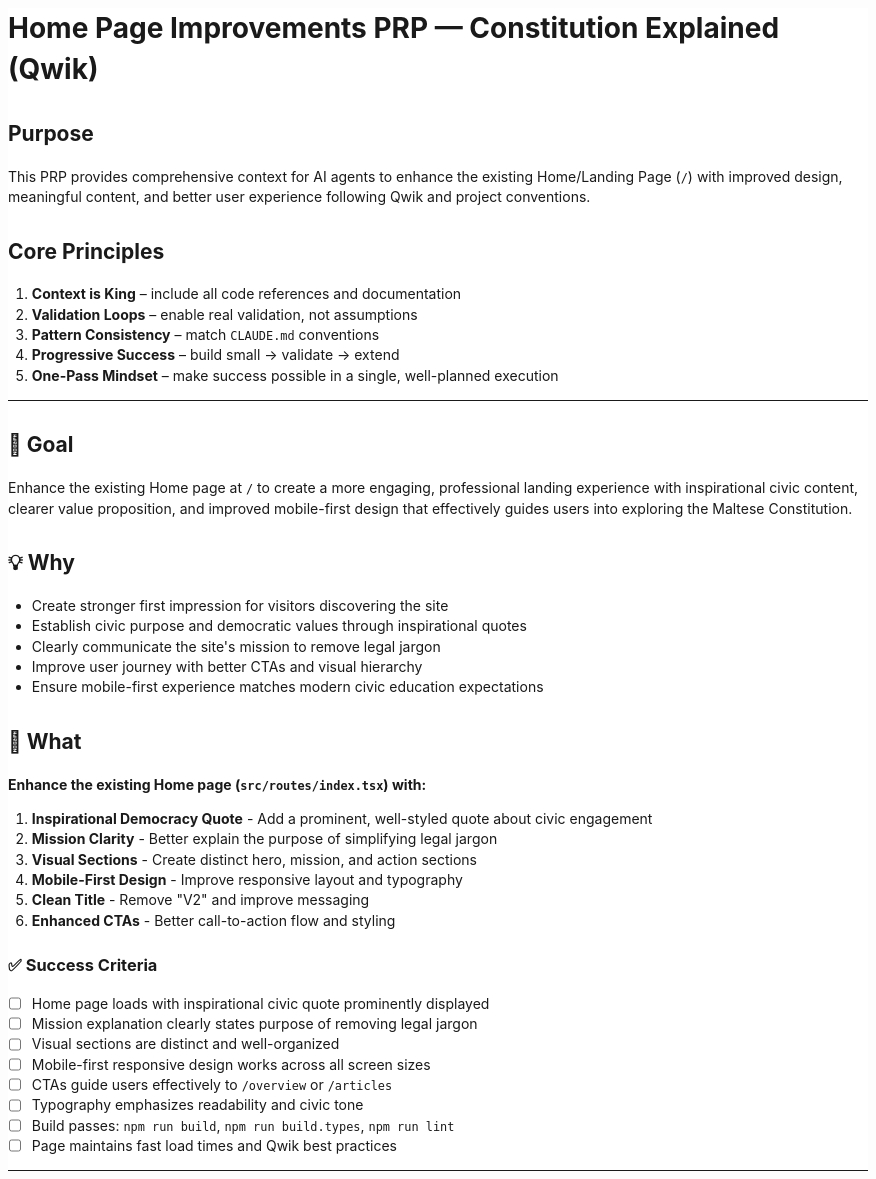 # Home Page Improvements PRP — Constitution Explained (Qwik)

## Purpose

This PRP provides comprehensive context for AI agents to enhance the existing Home/Landing Page (`/`) with improved design, meaningful content, and better user experience following Qwik and project conventions.

## Core Principles

1. **Context is King** – include all code references and documentation
2. **Validation Loops** – enable real validation, not assumptions
3. **Pattern Consistency** – match `CLAUDE.md` conventions
4. **Progressive Success** – build small → validate → extend
5. **One-Pass Mindset** – make success possible in a single, well-planned execution

---

## 🥅 Goal

Enhance the existing Home page at `/` to create a more engaging, professional landing experience with inspirational civic content, clearer value proposition, and improved mobile-first design that effectively guides users into exploring the Maltese Constitution.

## 💡 Why

- Create stronger first impression for visitors discovering the site
- Establish civic purpose and democratic values through inspirational quotes
- Clearly communicate the site's mission to remove legal jargon
- Improve user journey with better CTAs and visual hierarchy
- Ensure mobile-first experience matches modern civic education expectations

## 📐 What

**Enhance the existing Home page (`src/routes/index.tsx`) with:**

1. **Inspirational Democracy Quote** - Add a prominent, well-styled quote about civic engagement
2. **Mission Clarity** - Better explain the purpose of simplifying legal jargon
3. **Visual Sections** - Create distinct hero, mission, and action sections
4. **Mobile-First Design** - Improve responsive layout and typography
5. **Clean Title** - Remove "V2" and improve messaging
6. **Enhanced CTAs** - Better call-to-action flow and styling

### ✅ Success Criteria

- [ ] Home page loads with inspirational civic quote prominently displayed
- [ ] Mission explanation clearly states purpose of removing legal jargon
- [ ] Visual sections are distinct and well-organized
- [ ] Mobile-first responsive design works across all screen sizes
- [ ] CTAs guide users effectively to `/overview` or `/articles`
- [ ] Typography emphasizes readability and civic tone
- [ ] Build passes: `npm run build`, `npm run build.types`, `npm run lint`
- [ ] Page maintains fast load times and Qwik best practices

---